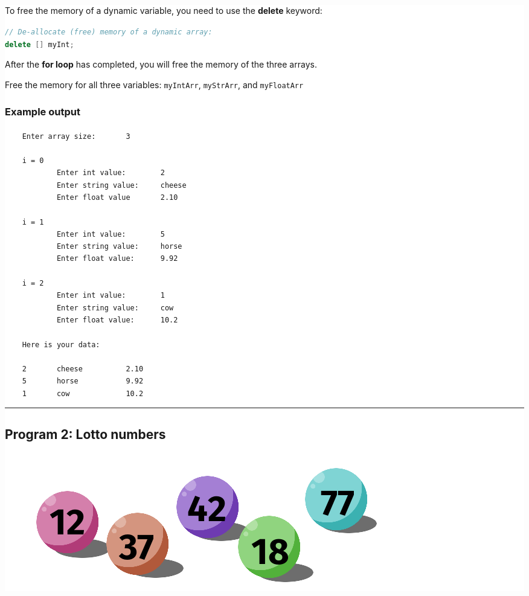 To free the memory of a dynamic variable, you need to use the **delete** keyword:

```c++
// De-allocate (free) memory of a dynamic array:
delete [] myInt;
```

After the **for loop** has completed, you will free the memory of the three arrays.

Free the memory for all three variables: ```myIntArr```, ```myStrArr```, and ```myFloatArr```


### Example output

        Enter array size:       3

        i = 0
                Enter int value:        2
                Enter string value:     cheese
                Enter float value       2.10

        i = 1
                Enter int value:        5
                Enter string value:     horse
                Enter float value:      9.92
                
        i = 2
                Enter int value:        1
                Enter string value:     cow
                Enter float value:      10.2

        Here is your data:

        2       cheese          2.10
        5       horse           9.92
        1       cow             10.2



---

## Program 2:  Lotto numbers

![Lottery balls](images/lottoballs.png)
